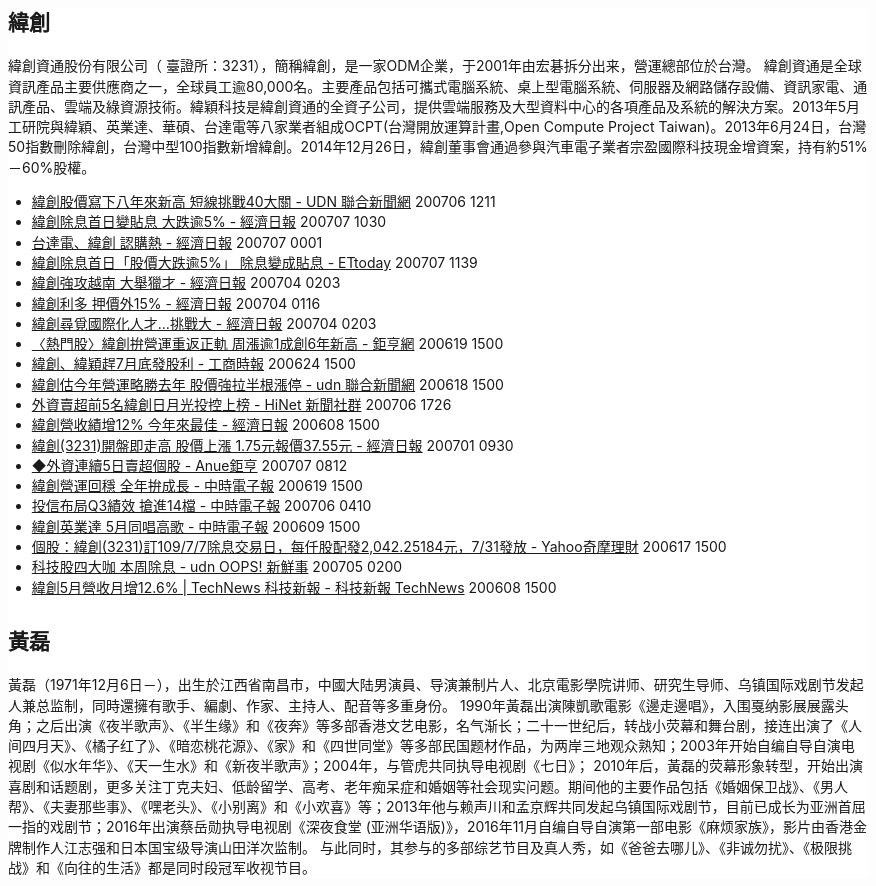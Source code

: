 ## 緯創

緯創資通股份有限公司（ 臺證所：3231），簡稱緯創，是一家ODM企業，于2001年由宏碁拆分出来，營運總部位於台灣。
緯創資通是全球資訊產品主要供應商之一，全球員工逾80,000名。主要產品包括可攜式電腦系統、桌上型電腦系統、伺服器及網路儲存設備、資訊家電、通訊產品、雲端及綠資源技術。緯穎科技是緯創資通的全資子公司，提供雲端服務及大型資料中心的各項產品及系統的解決方案。2013年5月工研院與緯穎、英業達、華碩、台達電等八家業者組成OCPT(台灣開放運算計畫,Open Compute Project Taiwan)。2013年6月24日，台灣50指數刪除緯創，台灣中型100指數新增緯創。2014年12月26日，緯創董事會通過參與汽車電子業者宗盈國際科技現金增資案，持有約51%－60%股權。
- [緯創股價寫下八年來新高 短線挑戰40大關 - UDN 聯合新聞網](https://udn.com/news/story/7253/4681629 "緯創股價寫下八年來新高 短線挑戰40大關 - UDN 聯合新聞網") 200706 1211
- [緯創除息首日變貼息 大跌逾5% - 經濟日報](https://money.udn.com/money/story/5607/4683717 "緯創除息首日變貼息 大跌逾5% - 經濟日報") 200707 1030
- [台達電、緯創 認購熱 - 經濟日報](https://money.udn.com/money/story/5739/4682698 "台達電、緯創 認購熱 - 經濟日報") 200707 0001
- [緯創除息首日「股價大跌逾5%」 除息變成貼息 - ETtoday](https://www.ettoday.net/news/20200707/1754511.htm "緯創除息首日「股價大跌逾5%」 除息變成貼息 - ETtoday") 200707 1139
- [緯創強攻越南 大舉獵才 - 經濟日報](https://money.udn.com/money/story/5612/4677657 "緯創強攻越南 大舉獵才 - 經濟日報") 200704 0203
- [緯創利多 押價外15% - 經濟日報](https://money.udn.com/money/story/5739/4677312 "緯創利多 押價外15% - 經濟日報") 200704 0116
- [緯創尋覓國際化人才…挑戰大 - 經濟日報](https://money.udn.com/money/story/5612/4677668 "緯創尋覓國際化人才…挑戰大 - 經濟日報") 200704 0203
- [〈熱門股〉緯創拚營運重返正軌 周漲逾1成創6年新高 - 鉅亨網](https://news.cnyes.com/news/id/4495877 "〈熱門股〉緯創拚營運重返正軌 周漲逾1成創6年新高 - 鉅亨網") 200619 1500
- [緯創、緯穎趕7月底發股利 - 工商時報](https://ctee.com.tw/news/stock/290894.html "緯創、緯穎趕7月底發股利 - 工商時報") 200624 1500
- [緯創估今年營運略勝去年 股價強拉半根漲停 - udn 聯合新聞網](https://udn.com/news/story/7253/4643711 "緯創估今年營運略勝去年 股價強拉半根漲停 - udn 聯合新聞網") 200618 1500
- [外資賣超前5名緯創日月光投控上榜 - HiNet 新聞社群](https://times.hinet.net/news/22961223 "外資賣超前5名緯創日月光投控上榜 - HiNet 新聞社群") 200706 1726
- [緯創營收績增12% 今年來最佳 - 經濟日報](https://money.udn.com/money/story/5710/4621973 "緯創營收績增12% 今年來最佳 - 經濟日報") 200608 1500
- [緯創(3231)開盤即走高 股價上漲 1.75元報價37.55元 - 經濟日報](https://money.udn.com/money/story/12509/4670515 "緯創(3231)開盤即走高 股價上漲 1.75元報價37.55元 - 經濟日報") 200701 0930
- [◆外資連續5日賣超個股 - Anue鉅亨](https://news.cnyes.com/news/id/4502342 "◆外資連續5日賣超個股 - Anue鉅亨") 200707 0812
- [緯創營運回穩 全年拚成長 - 中時電子報](https://www.chinatimes.com/newspapers/20200619000299-260204 "緯創營運回穩 全年拚成長 - 中時電子報") 200619 1500
- [投信布局Q3績效 搶進14檔 - 中時電子報](https://www.chinatimes.com/newspapers/20200706000246-260206 "投信布局Q3績效 搶進14檔 - 中時電子報") 200706 0410
- [緯創英業達 5月同唱高歌 - 中時電子報](https://www.chinatimes.com/newspapers/20200609000286-260206 "緯創英業達 5月同唱高歌 - 中時電子報") 200609 1500
- [個股：緯創(3231)訂109/7/7除息交易日，每仟股配發2,042.25184元，7/31發放 - Yahoo奇摩理財](https://tw.stock.yahoo.com/news/%E5%80%8B%E8%82%A1-%E7%B7%AF%E5%89%B5-3231-%E8%A8%82109-7-062830126.html "個股：緯創(3231)訂109/7/7除息交易日，每仟股配發2,042.25184元，7/31發放 - Yahoo奇摩理財") 200617 1500
- [科技股四大咖 本周除息 - udn OOPS! 新鮮事](https://udn.com/news/story/7251/4679382 "科技股四大咖 本周除息 - udn OOPS! 新鮮事") 200705 0200
- [緯創5月營收月增12.6% | TechNews 科技新報 - 科技新報 TechNews](https://finance.technews.tw/2020/06/08/wistron-3231-202005-financial-report/ "緯創5月營收月增12.6% | TechNews 科技新報 - 科技新報 TechNews") 200608 1500

## 黃磊

黃磊（1971年12月6日－），出生於江西省南昌市，中國大陆男演員、导演兼制片人、北京電影學院讲师、研究生导师、乌镇国际戏剧节发起人兼总监制，同時還擁有歌手、編劇、作家、主持人、配音等多重身份。
1990年黃磊出演陳凱歌電影《邊走邊唱》，入围戛纳影展展露头角；之后出演《夜半歌声》、《半生缘》和《夜奔》等多部香港文艺电影，名气渐长；二十一世纪后，转战小荧幕和舞台剧，接连出演了《人间四月天》、《橘子红了》、《暗恋桃花源》、《家》和《四世同堂》等多部民国题材作品，为两岸三地观众熟知；2003年开始自编自导自演电视剧《似水年华》、《天一生水》和《新夜半歌声》；2004年，与管虎共同执导电视剧《七日》；
2010年后，黃磊的荧幕形象转型，开始出演喜剧和话题剧，更多关注丁克夫妇、低龄留学、高考、老年痴呆症和婚姻等社会现实问题。期间他的主要作品包括《婚姻保卫战》、《男人帮》、《夫妻那些事》、《嘿老头》、《小别离》和《小欢喜》等；2013年他与赖声川和孟京辉共同发起乌镇国际戏剧节，目前已成长为亚洲首屈一指的戏剧节；2016年出演蔡岳勋执导电视剧《深夜食堂 (亚洲华语版)》，2016年11月自编自导自演第一部电影《麻烦家族》，影片由香港金牌制作人江志强和日本国宝级导演山田洋次监制。
与此同时，其参与的多部综艺节目及真人秀，如《爸爸去哪儿》、《非诚勿扰》、《极限挑战》和《向往的生活》都是同时段冠军收视节目。

